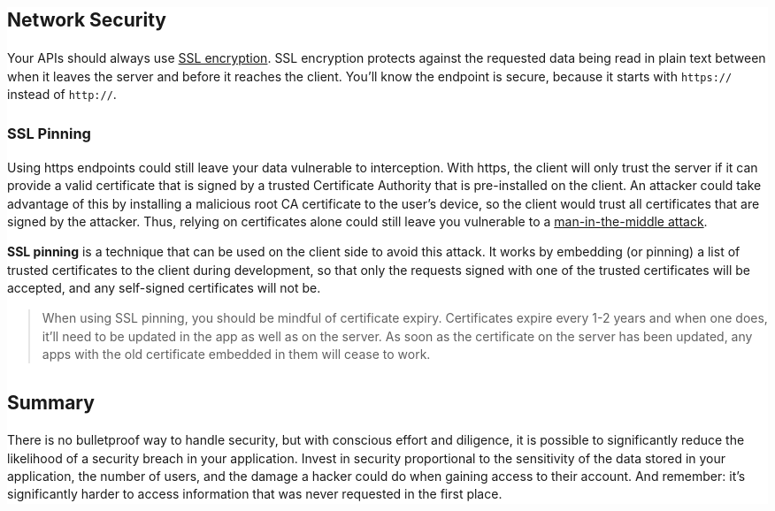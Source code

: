 ## Network Security

Your APIs should always use [SSL encryption](https://www.ssl.com/faqs/faq-what-is-ssl/). SSL encryption protects against the requested data being read in plain text between when it leaves the server and before it reaches the client. You’ll know the endpoint is secure, because it starts with `https://` instead of `http://`.

### SSL Pinning

Using https endpoints could still leave your data vulnerable to interception. With https, the client will only trust the server if it can provide a valid certificate that is signed by a trusted Certificate Authority that is pre-installed on the client. An attacker could take advantage of this by installing a malicious root CA certificate to the user’s device, so the client would trust all certificates that are signed by the attacker. Thus, relying on certificates alone could still leave you vulnerable to a [man-in-the-middle attack](https://en.wikipedia.org/wiki/Man-in-the-middle_attack).

**SSL pinning** is a technique that can be used on the client side to avoid this attack. It works by embedding (or pinning) a list of trusted certificates to the client during development, so that only the requests signed with one of the trusted certificates will be accepted, and any self-signed certificates will not be.

> When using SSL pinning, you should be mindful of certificate expiry. Certificates expire every 1-2 years and when one does, it’ll need to be updated in the app as well as on the server. As soon as the certificate on the server has been updated, any apps with the old certificate embedded in them will cease to work.

## Summary

There is no bulletproof way to handle security, but with conscious effort and diligence, it is possible to significantly reduce the likelihood of a security breach in your application. Invest in security proportional to the sensitivity of the data stored in your application, the number of users, and the damage a hacker could do when gaining access to their account. And remember: it’s significantly harder to access information that was never requested in the first place.
